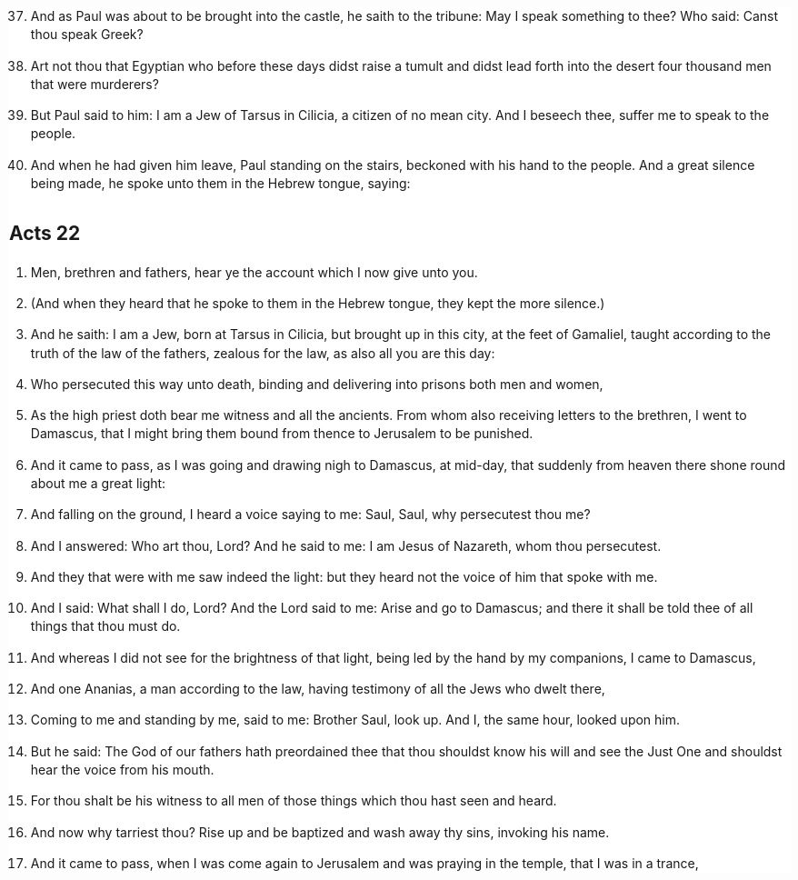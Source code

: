 37. And as Paul was about to be brought into the castle, he saith to the tribune: May I speak something to thee? Who said: Canst thou speak Greek?

38. Art not thou that Egyptian who before these days didst raise a tumult and didst lead forth into the desert four thousand men that were murderers?

39. But Paul said to him: I am a Jew of Tarsus in Cilicia, a citizen of no mean city. And I beseech thee, suffer me to speak to the people.

40. And when he had given him leave, Paul standing on the stairs, beckoned with his hand to the people. And a great silence being made, he spoke unto them in the Hebrew tongue, saying: 

## Acts 22

1. Men, brethren and fathers, hear ye the account which I now give unto you.

2. (And when they heard that he spoke to them in the Hebrew tongue, they kept the more silence.)

3. And he saith: I am a Jew, born at Tarsus in Cilicia, but brought up in this city, at the feet of Gamaliel, taught according to the truth of the law of the fathers, zealous for the law, as also all you are this day:

4. Who persecuted this way unto death, binding and delivering into prisons both men and women,

5. As the high priest doth bear me witness and all the ancients. From whom also receiving letters to the brethren, I went to Damascus, that I might bring them bound from thence to Jerusalem to be punished.

6. And it came to pass, as I was going and drawing nigh to Damascus, at mid-day, that suddenly from heaven there shone round about me a great light:

7. And falling on the ground, I heard a voice saying to me: Saul, Saul, why persecutest thou me?

8. And I answered: Who art thou, Lord? And he said to me: I am Jesus of Nazareth, whom thou persecutest.

9. And they that were with me saw indeed the light: but they heard not the voice of him that spoke with me.

10. And I said: What shall I do, Lord? And the Lord said to me: Arise and go to Damascus; and there it shall be told thee of all things that thou must do.

11. And whereas I did not see for the brightness of that light, being led by the hand by my companions, I came to Damascus,

12. And one Ananias, a man according to the law, having testimony of all the Jews who dwelt there,

13. Coming to me and standing by me, said to me: Brother Saul, look up. And I, the same hour, looked upon him.

14. But he said: The God of our fathers hath preordained thee that thou shouldst know his will and see the Just One and shouldst hear the voice from his mouth.

15. For thou shalt be his witness to all men of those things which thou hast seen and heard.

16. And now why tarriest thou? Rise up and be baptized and wash away thy sins, invoking his name.

17. And it came to pass, when I was come again to Jerusalem and was praying in the temple, that I was in a trance,
